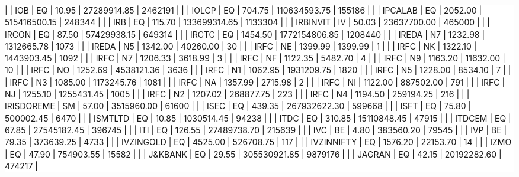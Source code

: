 |  | IOB | EQ | 10.95 | 27289914.85 | 2462191 |
|  | IOLCP | EQ | 704.75 | 110634593.75 | 155186 |
|  | IPCALAB | EQ | 2052.00 | 515416500.15 | 248344 |
|  | IRB | EQ | 115.70 | 133699314.65 | 1133304 |
|  | IRBINVIT | IV | 50.03 | 23637700.00 | 465000 |
|  | IRCON | EQ | 87.50 | 57429938.15 | 649314 |
|  | IRCTC | EQ | 1454.50 | 1772154806.85 | 1208440 |
|  | IREDA | N7 | 1232.98 | 1312665.78 | 1073 |
|  | IREDA | N5 | 1342.00 | 40260.00 | 30 |
|  | IRFC | NE | 1399.99 | 1399.99 | 1 |
|  | IRFC | NK | 1322.10 | 1443903.45 | 1092 |
|  | IRFC | N7 | 1206.33 | 3618.99 | 3 |
|  | IRFC | NF | 1122.35 | 5482.70 | 4 |
|  | IRFC | N9 | 1163.20 | 11632.00 | 10 |
|  | IRFC | NO | 1252.69 | 4538121.36 | 3636 |
|  | IRFC | N1 | 1062.95 | 1931209.75 | 1820 |
|  | IRFC | N5 | 1228.00 | 8534.10 | 7 |
|  | IRFC | N3 | 1085.00 | 1173245.76 | 1081 |
|  | IRFC | NA | 1357.99 | 2715.98 | 2 |
|  | IRFC | NI | 1122.00 | 887502.00 | 791 |
|  | IRFC | NJ | 1255.10 | 1255431.45 | 1005 |
|  | IRFC | N2 | 1207.02 | 268877.75 | 223 |
|  | IRFC | N4 | 1194.50 | 259194.25 | 216 |
|  | IRISDOREME | SM | 57.00 | 3515960.00 | 61600 |
|  | ISEC | EQ | 439.35 | 267932622.30 | 599668 |
|  | ISFT | EQ | 75.80 | 500002.45 | 6470 |
|  | ISMTLTD | EQ | 10.85 | 1030514.45 | 94238 |
|  | ITDC | EQ | 310.85 | 15110848.45 | 47915 |
|  | ITDCEM | EQ | 67.85 | 27545182.45 | 396745 |
|  | ITI | EQ | 126.55 | 27489738.70 | 215639 |
|  | IVC | BE | 4.80 | 383560.20 | 79545 |
|  | IVP | BE | 79.35 | 373639.25 | 4733 |
|  | IVZINGOLD | EQ | 4525.00 | 526708.75 | 117 |
|  | IVZINNIFTY | EQ | 1576.20 | 22153.70 | 14 |
|  | IZMO | EQ | 47.90 | 754903.55 | 15582 |
|  | J&KBANK | EQ | 29.55 | 305530921.85 | 9879176 |
|  | JAGRAN | EQ | 42.15 | 20192282.60 | 474217 |
